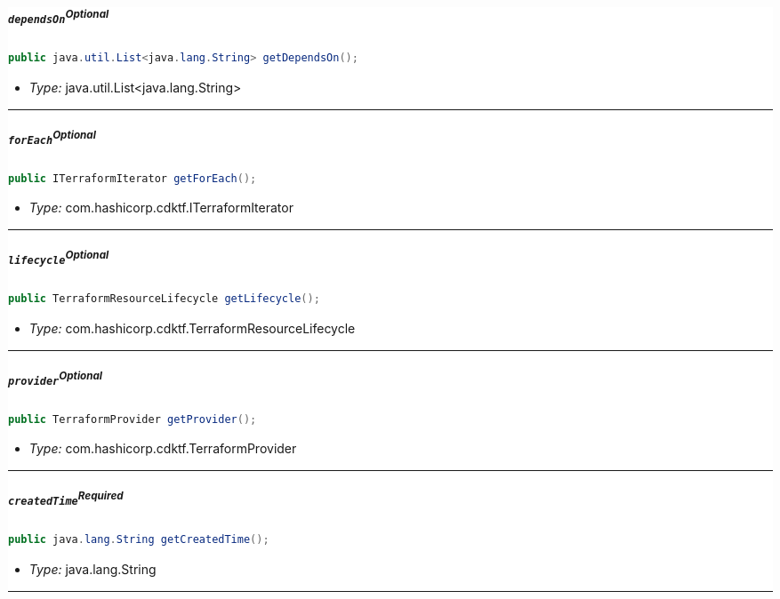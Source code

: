 ##### `dependsOn`<sup>Optional</sup> <a name="dependsOn" id="@cdktf/provider-vault.dataVaultKvSecretV2.DataVaultKvSecretV2.property.dependsOn"></a>

```java
public java.util.List<java.lang.String> getDependsOn();
```

- *Type:* java.util.List<java.lang.String>

---

##### `forEach`<sup>Optional</sup> <a name="forEach" id="@cdktf/provider-vault.dataVaultKvSecretV2.DataVaultKvSecretV2.property.forEach"></a>

```java
public ITerraformIterator getForEach();
```

- *Type:* com.hashicorp.cdktf.ITerraformIterator

---

##### `lifecycle`<sup>Optional</sup> <a name="lifecycle" id="@cdktf/provider-vault.dataVaultKvSecretV2.DataVaultKvSecretV2.property.lifecycle"></a>

```java
public TerraformResourceLifecycle getLifecycle();
```

- *Type:* com.hashicorp.cdktf.TerraformResourceLifecycle

---

##### `provider`<sup>Optional</sup> <a name="provider" id="@cdktf/provider-vault.dataVaultKvSecretV2.DataVaultKvSecretV2.property.provider"></a>

```java
public TerraformProvider getProvider();
```

- *Type:* com.hashicorp.cdktf.TerraformProvider

---

##### `createdTime`<sup>Required</sup> <a name="createdTime" id="@cdktf/provider-vault.dataVaultKvSecretV2.DataVaultKvSecretV2.property.createdTime"></a>

```java
public java.lang.String getCreatedTime();
```

- *Type:* java.lang.String

---

